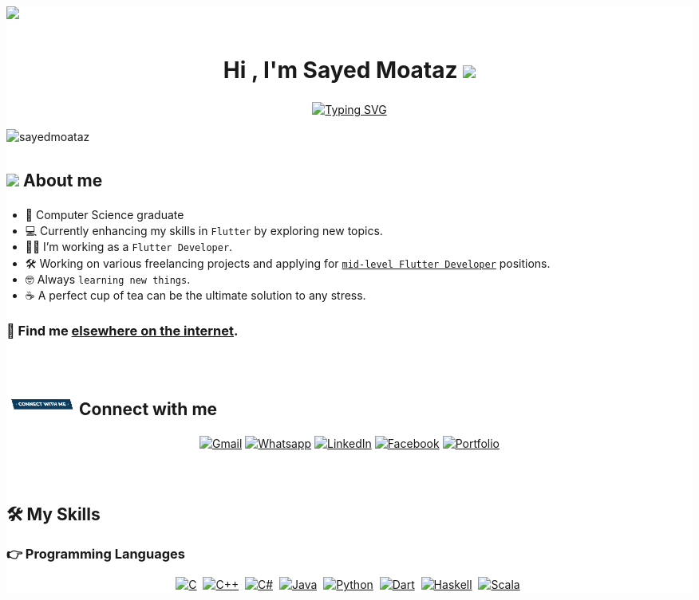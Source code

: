 <img src="https://b4dcat404.github.io/images/two.gif" width="100%"/>

<h1 align="center">Hi , I'm Sayed Moataz <img src="https://media.giphy.com/media/hvRJCLFzcasrR4ia7z/giphy.gif" width="35"></h1>

<p align="center">
  <a href="https://git.io/typing-svg"><img src="https://readme-typing-svg.herokuapp.com?font=Madimi+One&size=22&duration=3000&pause=1000&color=1A84F7&center=true&vCenter=true&random=true&width=435&lines=Flutter+Developer+;Computer+Science+Graduate+;Always+Learning+New+Things;Software+Engineer" alt="Typing SVG" /></a>
</p>

<p align="left"> <img src="https://komarev.com/ghpvc/?username=sayedmoataz&label=Profile%20views&color=0e75b6&style=flat" alt="sayedmoataz" /> </p>
 
## <picture> <img src = "https://github.com/sayedmoataz/sayedmoataz/blob/main/about_me.gif" width = 50px>  </picture>  About me
- :school: Computer Science graduate
- 💻 Currently enhancing my skills in `Flutter` by exploring new topics.
- :student: I’m working as a `Flutter Developer`.
- 🛠️ Working on various freelancing projects and applying for <a href ="https://drive.google.com/file/d/1cHoex_B4B0ccHTNJkfsaicVpbo75GPXS/view?usp=sharing">`mid-level Flutter Developer`</a> positions.
- :nerd_face: Always `learning new things`.
- ☕ A perfect cup of tea can be the ultimate solution to any stress.

### 💬 Find me [elsewhere on the internet](https://linktr.ee/sayedmoataz).

<br>

## <img src="https://github.com/sayedmoataz/sayedmoataz/blob/main/Connect-with-me.gif?raw=true" width="10%"> Connect with me
<p align="center">
	<a href="mailto:sayedmoataz9@gmail.com"><img img src="https://img.shields.io/badge/gmail-%23EA4335.svg?style=plastic&logo=gmail&logoColor=white" alt="Gmail"/></a>
	<a href="https://wa.me/0201147880178"><img src="https://img.shields.io/badge/whatsapp-%2325D366.svg?style=plastic&logo=whatsapp&logoColor=white" alt="Whatsapp"/></a>
	<a href="https://www.linkedin.com/in/sayedmoataz/"><img src="https://img.shields.io/badge/linkedin-%230A66C2.svg?style=plastic&logo=linkedin&logoColor=white" alt="LinkedIn"/></a>
	<a href="https://www.facebook.com/SaayeedMDawoud"><img src="https://img.shields.io/badge/facebook-%231877F2.svg?style=plastic&logo=facebook&logoColor=white" alt="Facebook"/></a>
	<a href="https://sayed-moataz-portfolio.vercel.app/"><img src="https://img.shields.io/badge/portfolio-%23181717.svg?style=plastic&logo=About.me&logoColor=white" alt="Portfolio"/></a>
</p>

<br>

## 🛠️ My Skills

### 👉 Programming Languages

<p align="center">
  <a href="https://www.cprogramming.com/" target="_blank"><img alt="C" src="https://img.shields.io/badge/C-00599C?style=for-the-badge&logo=c&logoColor=white"/></a>&nbsp;
  <a href="https://www.w3schools.com/cpp/" target="_blank"><img alt="C++" src="https://img.shields.io/badge/C++-00599C?style=for-the-badge&logo=c%2B%2B&logoColor=white"/></a>&nbsp;
  <a href="https://docs.microsoft.com/en-us/dotnet/csharp/" target="_blank"><img alt="C#" src="https://img.shields.io/badge/C%23-239120?style=for-the-badge&logo=csharp&logoColor=white"/></a>&nbsp;
  <a href="https://www.java.com" target="_blank"><img alt="Java" src="https://img.shields.io/badge/Java-007396?style=for-the-badge&logo=java&logoColor=white"/></a>&nbsp;
  <a href="https://www.python.org" target="_blank"><img alt="Python" src="https://img.shields.io/badge/Python-3776AB?style=for-the-badge&logo=python&logoColor=white"/></a>&nbsp;
  <a href="https://dart.dev" target="_blank"><img alt="Dart" src="https://img.shields.io/badge/Dart-0175C2?style=for-the-badge&logo=dart&logoColor=white"/></a>&nbsp;
  <a href="https://www.haskell.org/" target="_blank"><img alt="Haskell" src="https://img.shields.io/badge/Haskell-5D4F85?style=for-the-badge&logo=haskell&logoColor=white"/></a>&nbsp;
  <a href="https://www.scala-lang.org/" target="_blank"><img alt="Scala" src="https://img.shields.io/badge/Scala-DC322F?style=for-the-badge&logo=scala&logoColor=white"/></a>&nbsp;